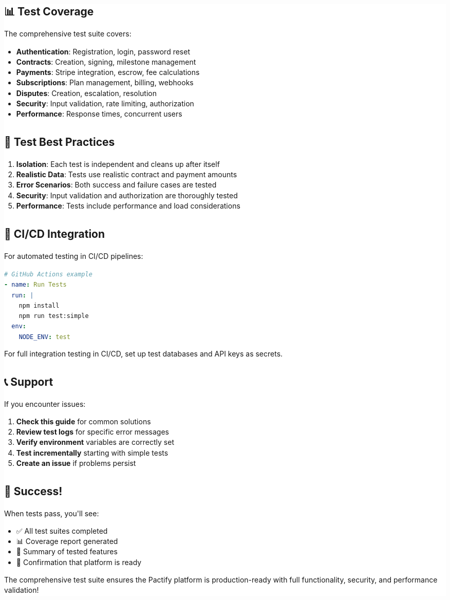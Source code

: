 ## 📊 Test Coverage

The comprehensive test suite covers:

- **Authentication**: Registration, login, password reset
- **Contracts**: Creation, signing, milestone management
- **Payments**: Stripe integration, escrow, fee calculations
- **Subscriptions**: Plan management, billing, webhooks
- **Disputes**: Creation, escalation, resolution
- **Security**: Input validation, rate limiting, authorization
- **Performance**: Response times, concurrent users

## 🎯 Test Best Practices

1. **Isolation**: Each test is independent and cleans up after itself
2. **Realistic Data**: Tests use realistic contract and payment amounts
3. **Error Scenarios**: Both success and failure cases are tested
4. **Security**: Input validation and authorization are thoroughly tested
5. **Performance**: Tests include performance and load considerations

## 🚀 CI/CD Integration

For automated testing in CI/CD pipelines:

```yaml
# GitHub Actions example
- name: Run Tests
  run: |
    npm install
    npm run test:simple
  env:
    NODE_ENV: test
```

For full integration testing in CI/CD, set up test databases and API keys as secrets.

## 📞 Support

If you encounter issues:

1. **Check this guide** for common solutions
2. **Review test logs** for specific error messages
3. **Verify environment** variables are correctly set
4. **Test incrementally** starting with simple tests
5. **Create an issue** if problems persist

## 🎉 Success!

When tests pass, you'll see:
- ✅ All test suites completed
- 📊 Coverage report generated
- 🎯 Summary of tested features
- 🚀 Confirmation that platform is ready

The comprehensive test suite ensures the Pactify platform is production-ready with full functionality, security, and performance validation!